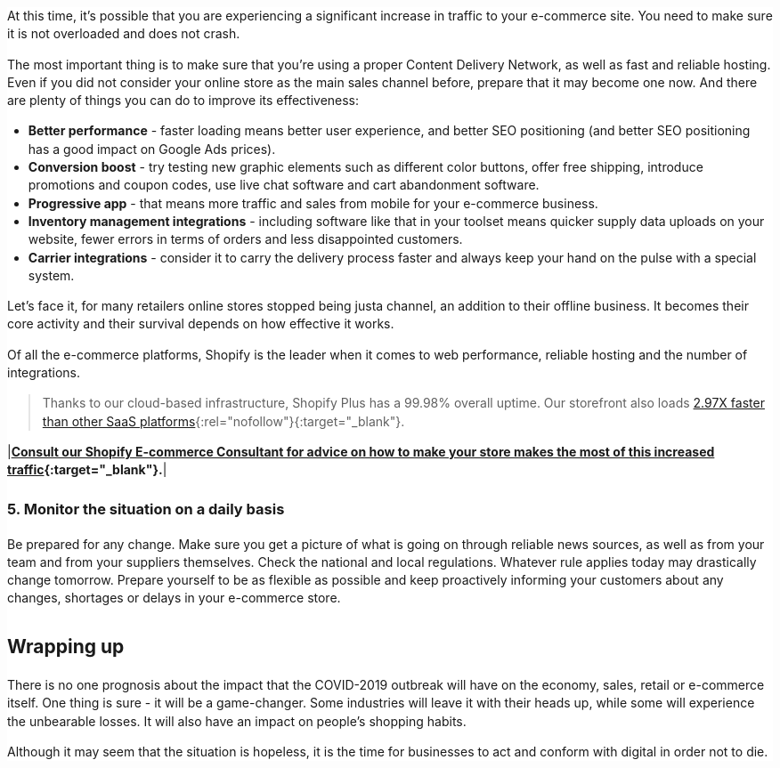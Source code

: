 At this time, it’s possible that you are experiencing a significant increase in traffic to your e-commerce site. You need to make sure it is not overloaded and does not crash.

The most important thing is to make sure that you’re using a proper Content Delivery Network, as well as fast and reliable hosting. Even if you did not consider your online store as the main sales channel before, prepare that it may become one now. And there are plenty of things you can do to improve its effectiveness:

* **Better performance** - faster loading means better user experience, and better SEO positioning (and better SEO positioning has a good impact on Google Ads prices).
* **Conversion boost** - try testing new graphic elements such as different color buttons, offer free shipping, introduce promotions and coupon codes, use live chat software and cart abandonment software.
* **Progressive app** - that means more traffic and sales from mobile for your e-commerce business.
* **Inventory management integrations** - including software like that in your toolset means quicker supply data uploads on your website, fewer errors in terms of orders and less disappointed customers.
* **Carrier integrations** - consider it to carry the delivery process faster and always keep your hand on the pulse with a special system.

Let’s face it, for many retailers online stores stopped being justa channel, an addition to their offline business. It becomes their core activity and their survival depends on how effective it works.

Of all the e-commerce platforms, Shopify is the leader when it comes to web performance, reliable hosting and the number of integrations.

> Thanks to our cloud-based infrastructure, Shopify Plus has a 99.98% overall uptime. Our storefront also loads [2.97X faster than other SaaS platforms](https://www.shopify.com/plus/compare/bigcommerce#Scalability){:rel="nofollow"}{:target="_blank"}.

\|**[Consult our Shopify E-commerce Consultant for advice on how to make your store makes the most of this increased traffic](https://calendly.com/shopify-consulting/30min){:target="_blank"}.**|

### 5. Monitor the situation on a daily basis

Be prepared for any change. Make sure you get a picture of what is going on through reliable news sources, as well as from your team and from your suppliers themselves. Check the national and local regulations. Whatever rule applies today may drastically change tomorrow. Prepare yourself to be as flexible as possible and keep proactively informing your customers about any changes, shortages or delays in your e-commerce store.

## Wrapping up

There is no one prognosis about the impact that the COVID-2019 outbreak will have on the economy, sales, retail or e-commerce itself. One thing is sure - it will be a game-changer. Some industries will leave it with their heads up, while some will experience the unbearable losses. It will also have an impact on people’s shopping habits.

Although it may seem that the situation is hopeless, it is the time for businesses to act and conform with digital in order not to die.
